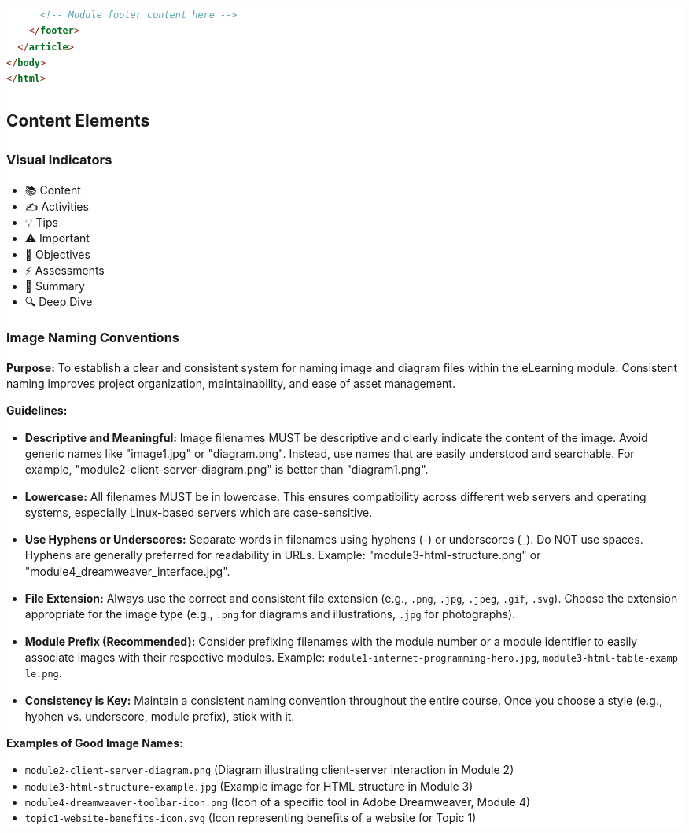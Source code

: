 ```html
      <!-- Module footer content here -->
    </footer>
  </article>
</body>
</html>
```

## Content Elements

### Visual Indicators

* 📚 Content
* ✍️ Activities
* 💡 Tips
* ⚠️ Important
* 🎯 Objectives
* ⚡ Assessments
* 📝 Summary
* 🔍 Deep Dive

### Image Naming Conventions

**Purpose:** To establish a clear and consistent system for naming image and diagram files within the eLearning module. Consistent naming improves project organization, maintainability, and ease of asset management.

**Guidelines:**

* **Descriptive and Meaningful:** Image filenames MUST be descriptive and clearly indicate the content of the image. Avoid generic names like "image1.jpg" or "diagram.png". Instead, use names that are easily understood and searchable. For example, "module2-client-server-diagram.png" is better than "diagram1.png".

* **Lowercase:** All filenames MUST be in lowercase. This ensures compatibility across different web servers and operating systems, especially Linux-based servers which are case-sensitive.

* **Use Hyphens or Underscores:** Separate words in filenames using hyphens (-) or underscores (_). Do NOT use spaces. Hyphens are generally preferred for readability in URLs. Example: "module3-html-structure.png" or "module4_dreamweaver_interface.jpg".

* **File Extension:** Always use the correct and consistent file extension (e.g., `.png`, `.jpg`, `.jpeg`, `.gif`, `.svg`). Choose the extension appropriate for the image type (e.g., `.png` for diagrams and illustrations, `.jpg` for photographs).

* **Module Prefix (Recommended):** Consider prefixing filenames with the module number or a module identifier to easily associate images with their respective modules. Example: `module1-internet-programming-hero.jpg`, `module3-html-table-example.png`.

* **Consistency is Key:** Maintain a consistent naming convention throughout the entire course. Once you choose a style (e.g., hyphen vs. underscore, module prefix), stick with it.

**Examples of Good Image Names:**

* `module2-client-server-diagram.png` (Diagram illustrating client-server interaction in Module 2)
* `module3-html-structure-example.jpg` (Example image for HTML structure in Module 3)
* `module4-dreamweaver-toolbar-icon.png` (Icon of a specific tool in Adobe Dreamweaver, Module 4)
* `topic1-website-benefits-icon.svg` (Icon representing benefits of a website for Topic 1)
